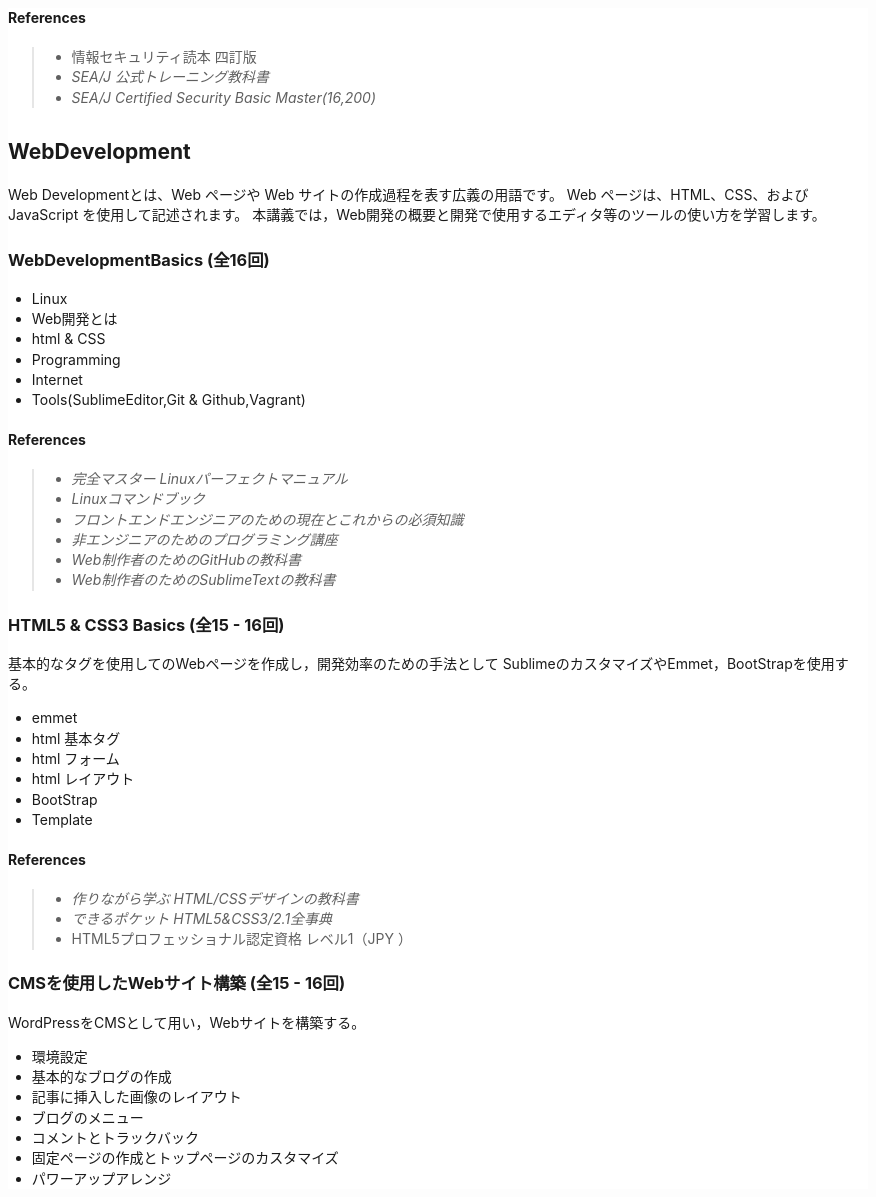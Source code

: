 #### References

> - 情報セキュリティ読本 四訂版
> - *SEA/J 公式トレーニング教科書*
> - *SEA/J Certified Security Basic Master(16,200)*

WebDevelopment
------------------------

Web Developmentとは、Web ページや Web サイトの作成過程を表す広義の用語です。
Web ページは、HTML、CSS、および JavaScript を使用して記述されます。
 本講義では，Web開発の概要と開発で使用するエディタ等のツールの使い方を学習します。

### WebDevelopmentBasics (全16回)

- Linux
- Web開発とは
- html & CSS
- Programming
- Internet
- Tools(SublimeEditor,Git & Github,Vagrant)

#### References

> - *完全マスター Linuxパーフェクトマニュアル*
> - *Linuxコマンドブック*
> - *フロントエンドエンジニアのための現在とこれからの必須知識*
> - *非エンジニアのためのプログラミング講座*
> - *Web制作者のためのGitHubの教科書*
> - *Web制作者のためのSublimeTextの教科書*


### HTML5 & CSS3 Basics  (全15 - 16回)

基本的なタグを使用してのWebページを作成し，開発効率のための手法として
SublimeのカスタマイズやEmmet，BootStrapを使用する。

- emmet
- html 基本タグ
- html フォーム
- html レイアウト
- BootStrap
- Template

#### References

> - *作りながら学ぶ HTML/CSSデザインの教科書*
> - *できるポケット HTML5&CSS3/2.1全事典*
> - HTML5プロフェッショナル認定資格 レベル1（JPY ）

### CMSを使用したWebサイト構築  (全15 - 16回)

WordPressをCMSとして用い，Webサイトを構築する。

-  環境設定
-  基本的なブログの作成
-  記事に挿入した画像のレイアウト
-  ブログのメニュー
-  コメントとトラックバック
-  固定ページの作成とトップページのカスタマイズ
-  パワーアップアレンジ
